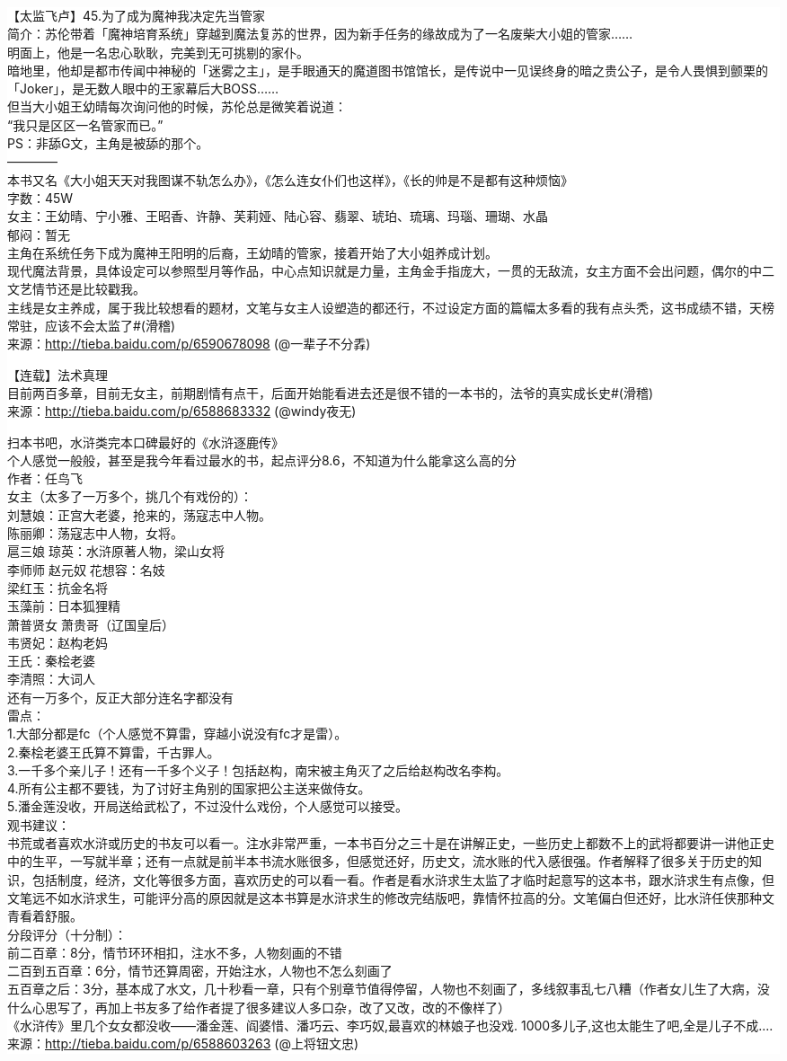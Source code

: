   
【太监飞卢】45.为了成为魔神我决定先当管家  
简介：苏伦带着「魔神培育系统」穿越到魔法复苏的世界，因为新手任务的缘故成为了一名废柴大小姐的管家……  
明面上，他是一名忠心耿耿，完美到无可挑剔的家仆。  
暗地里，他却是都市传闻中神秘的「迷雾之主」，是手眼通天的魔道图书馆馆长，是传说中一见误终身的暗之贵公子，是令人畏惧到颤栗的「Joker」，是无数人眼中的王家幕后大BOSS……  
但当大小姐王幼晴每次询问他的时候，苏伦总是微笑着说道：  
“我只是区区一名管家而已。”  
PS：非舔G文，主角是被舔的那个。  
————  
本书又名《大小姐天天对我图谋不轨怎么办》，《怎么连女仆们也这样》，《长的帅是不是都有这种烦恼》  
字数：45W  
女主：王幼晴、宁小雅、王昭香、许静、芙莉娅、陆心容、翡翠、琥珀、琉璃、玛瑙、珊瑚、水晶  
郁闷：暂无  
主角在系统任务下成为魔神王阳明的后裔，王幼晴的管家，接着开始了大小姐养成计划。  
现代魔法背景，具体设定可以参照型月等作品，中心点知识就是力量，主角金手指庞大，一贯的无敌流，女主方面不会出问题，偶尔的中二文艺情节还是比较戳我。  
主线是女主养成，属于我比较想看的题材，文笔与女主人设塑造的都还行，不过设定方面的篇幅太多看的我有点头秃，这书成绩不错，天榜常驻，应该不会太监了#(滑稽)  
来源：http://tieba.baidu.com/p/6590678098  (@一辈子不分掱)  
  
  
【连载】法术真理  
目前两百多章，目前无女主，前期剧情有点干，后面开始能看进去还是很不错的一本书的，法爷的真实成长史#(滑稽)  
来源：http://tieba.baidu.com/p/6588683332  (@windy夜无)  
  
  
扫本书吧，水浒类完本口碑最好的《水浒逐鹿传》  
个人感觉一般般，甚至是我今年看过最水的书，起点评分8.6，不知道为什么能拿这么高的分  
作者：任鸟飞  
女主（太多了一万多个，挑几个有戏份的）：  
刘慧娘：正宫大老婆，抢来的，荡寇志中人物。  
陈丽卿：荡寇志中人物，女将。  
扈三娘 琼英：水浒原著人物，梁山女将  
李师师 赵元奴 花想容：名妓  
梁红玉：抗金名将  
玉藻前：日本狐狸精  
萧普贤女 萧贵哥（辽国皇后）  
韦贤妃：赵构老妈  
王氏：秦桧老婆  
李清照：大词人  
还有一万多个，反正大部分连名字都没有  
雷点：  
1.大部分都是fc（个人感觉不算雷，穿越小说没有fc才是雷）。  
2.秦桧老婆王氏算不算雷，千古罪人。  
3.一千多个亲儿子！还有一千多个义子！包括赵构，南宋被主角灭了之后给赵构改名李构。  
4.所有公主都不要钱，为了讨好主角别的国家把公主送来做侍女。  
5.潘金莲没收，开局送给武松了，不过没什么戏份，个人感觉可以接受。  
观书建议：  
书荒或者喜欢水浒或历史的书友可以看一。注水非常严重，一本书百分之三十是在讲解正史，一些历史上都数不上的武将都要讲一讲他正史中的生平，一写就半章；还有一点就是前半本书流水账很多，但感觉还好，历史文，流水账的代入感很强。作者解释了很多关于历史的知识，包括制度，经济，文化等很多方面，喜欢历史的可以看一看。作者是看水浒求生太监了才临时起意写的这本书，跟水浒求生有点像，但文笔远不如水浒求生，可能评分高的原因就是这本书算是水浒求生的修改完结版吧，靠情怀拉高的分。文笔偏白但还好，比水浒任侠那种文青看着舒服。  
分段评分（十分制）：  
前二百章：8分，情节环环相扣，注水不多，人物刻画的不错  
二百到五百章：6分，情节还算周密，开始注水，人物也不怎么刻画了  
五百章之后：3分，基本成了水文，几十秒看一章，只有个别章节值得停留，人物也不刻画了，多线叙事乱七八糟（作者女儿生了大病，没什么心思写了，再加上书友多了给作者提了很多建议人多口杂，改了又改，改的不像样了）  
《水浒传》里几个女女都没收——潘金莲、阎婆惜、潘巧云、李巧奴,最喜欢的林娘子也没戏. 1000多儿子,这也太能生了吧,全是儿子不成....  
来源：http://tieba.baidu.com/p/6588603263  (@上将钮文忠)  
  